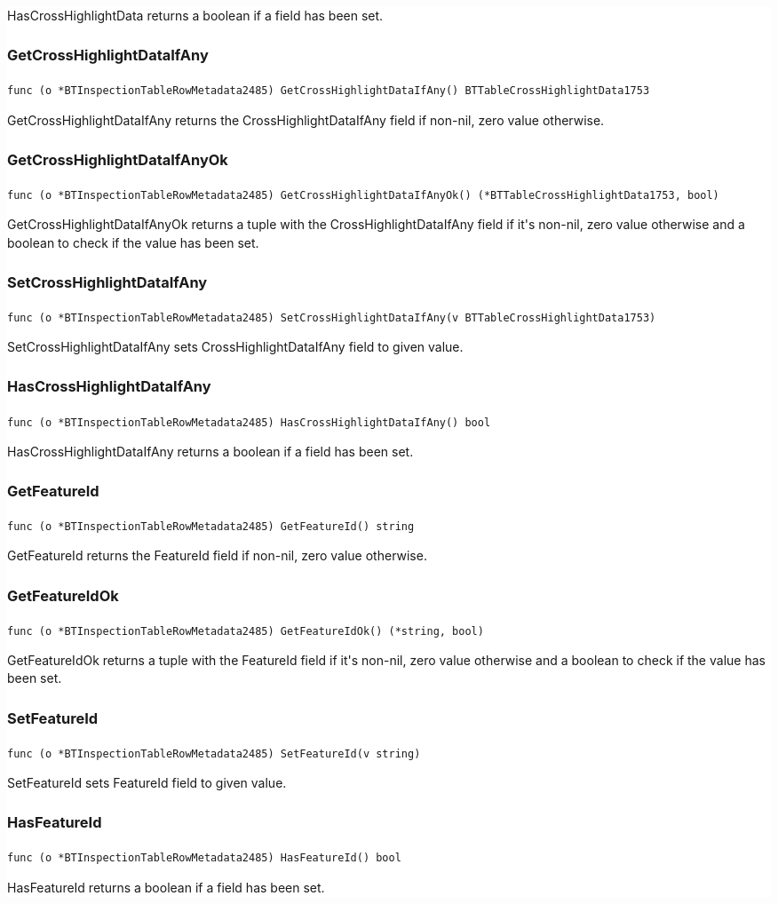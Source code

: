 HasCrossHighlightData returns a boolean if a field has been set.

### GetCrossHighlightDataIfAny

`func (o *BTInspectionTableRowMetadata2485) GetCrossHighlightDataIfAny() BTTableCrossHighlightData1753`

GetCrossHighlightDataIfAny returns the CrossHighlightDataIfAny field if non-nil, zero value otherwise.

### GetCrossHighlightDataIfAnyOk

`func (o *BTInspectionTableRowMetadata2485) GetCrossHighlightDataIfAnyOk() (*BTTableCrossHighlightData1753, bool)`

GetCrossHighlightDataIfAnyOk returns a tuple with the CrossHighlightDataIfAny field if it's non-nil, zero value otherwise
and a boolean to check if the value has been set.

### SetCrossHighlightDataIfAny

`func (o *BTInspectionTableRowMetadata2485) SetCrossHighlightDataIfAny(v BTTableCrossHighlightData1753)`

SetCrossHighlightDataIfAny sets CrossHighlightDataIfAny field to given value.

### HasCrossHighlightDataIfAny

`func (o *BTInspectionTableRowMetadata2485) HasCrossHighlightDataIfAny() bool`

HasCrossHighlightDataIfAny returns a boolean if a field has been set.

### GetFeatureId

`func (o *BTInspectionTableRowMetadata2485) GetFeatureId() string`

GetFeatureId returns the FeatureId field if non-nil, zero value otherwise.

### GetFeatureIdOk

`func (o *BTInspectionTableRowMetadata2485) GetFeatureIdOk() (*string, bool)`

GetFeatureIdOk returns a tuple with the FeatureId field if it's non-nil, zero value otherwise
and a boolean to check if the value has been set.

### SetFeatureId

`func (o *BTInspectionTableRowMetadata2485) SetFeatureId(v string)`

SetFeatureId sets FeatureId field to given value.

### HasFeatureId

`func (o *BTInspectionTableRowMetadata2485) HasFeatureId() bool`

HasFeatureId returns a boolean if a field has been set.
